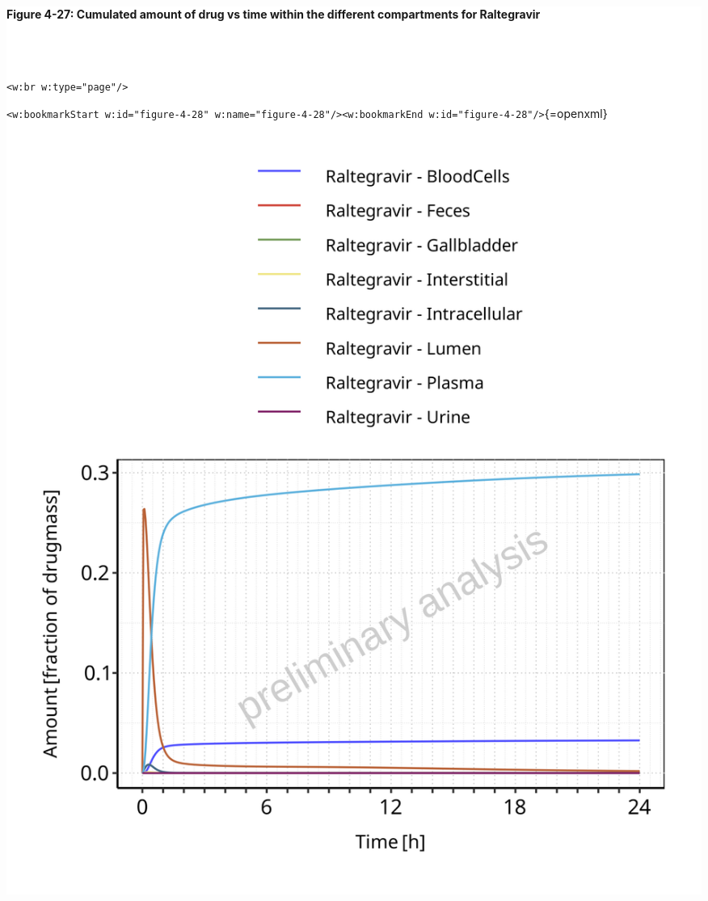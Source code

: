 

**Figure 4-27: Cumulated amount of drug vs time within the different compartments for Raltegravir**


<br>
<br>


```{=openxml}
<w:br w:type="page"/>
```

`<w:bookmarkStart w:id="figure-4-28" w:name="figure-4-28"/><w:bookmarkEnd w:id="figure-4-28"/>`{=openxml}

![](MassBalance/Raltegravir_400mg_chewable_fasted-4_mass_balance_Raltegravir_400mg_chewable_fasted.png)
